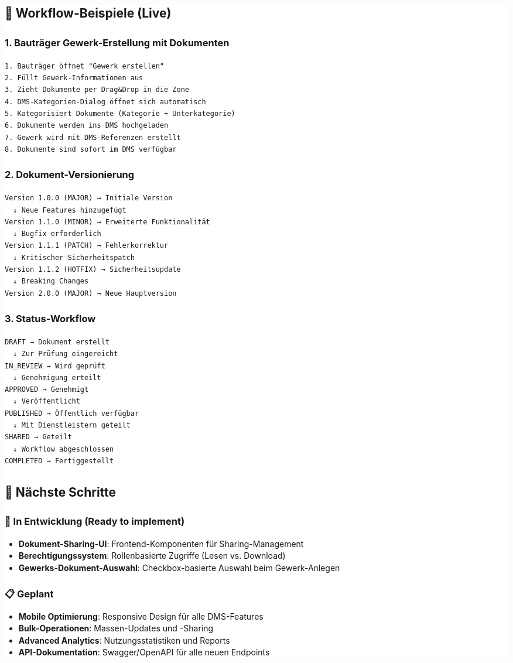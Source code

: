 ## 🔄 Workflow-Beispiele (Live)

### **1. Bauträger Gewerk-Erstellung mit Dokumenten**
```
1. Bauträger öffnet "Gewerk erstellen"
2. Füllt Gewerk-Informationen aus
3. Zieht Dokumente per Drag&Drop in die Zone
4. DMS-Kategorien-Dialog öffnet sich automatisch
5. Kategorisiert Dokumente (Kategorie + Unterkategorie)
6. Dokumente werden ins DMS hochgeladen
7. Gewerk wird mit DMS-Referenzen erstellt
8. Dokumente sind sofort im DMS verfügbar
```

### **2. Dokument-Versionierung**
```
Version 1.0.0 (MAJOR) → Initiale Version
  ↓ Neue Features hinzugefügt
Version 1.1.0 (MINOR) → Erweiterte Funktionalität
  ↓ Bugfix erforderlich
Version 1.1.1 (PATCH) → Fehlerkorrektur
  ↓ Kritischer Sicherheitspatch
Version 1.1.2 (HOTFIX) → Sicherheitsupdate
  ↓ Breaking Changes
Version 2.0.0 (MAJOR) → Neue Hauptversion
```

### **3. Status-Workflow**
```
DRAFT → Dokument erstellt
  ↓ Zur Prüfung eingereicht
IN_REVIEW → Wird geprüft
  ↓ Genehmigung erteilt
APPROVED → Genehmigt
  ↓ Veröffentlicht
PUBLISHED → Öffentlich verfügbar
  ↓ Mit Dienstleistern geteilt
SHARED → Geteilt
  ↓ Workflow abgeschlossen
COMPLETED → Fertiggestellt
```

## 🎯 Nächste Schritte

### **🔄 In Entwicklung (Ready to implement)**
- **Dokument-Sharing-UI**: Frontend-Komponenten für Sharing-Management
- **Berechtigungssystem**: Rollenbasierte Zugriffe (Lesen vs. Download)
- **Gewerks-Dokument-Auswahl**: Checkbox-basierte Auswahl beim Gewerk-Anlegen

### **📋 Geplant**
- **Mobile Optimierung**: Responsive Design für alle DMS-Features
- **Bulk-Operationen**: Massen-Updates und -Sharing
- **Advanced Analytics**: Nutzungsstatistiken und Reports
- **API-Dokumentation**: Swagger/OpenAPI für alle neuen Endpoints
